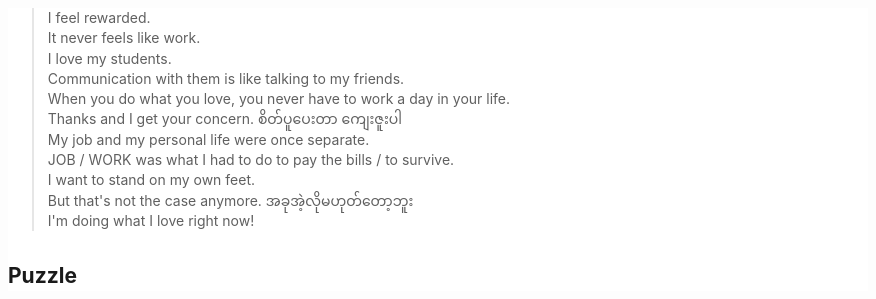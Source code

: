 > I feel rewarded.    
> It never feels like work.  
> I love my students.  
> Communication with them is like talking to my friends.  
> When you do what you love, you never have to work a day in your life.  
> Thanks and I get your concern. စိတ်ပူပေးတာ ကျေးဇူးပါ  
> My job and my personal life were once separate.  
> JOB / WORK was what I had to do to pay the bills / to survive.  
> I want to stand on my own feet.  
> But that's not the case anymore. အခုအဲ့လိုမဟုတ်တော့ဘူး   
> I'm doing what I love right now!  

## Puzzle